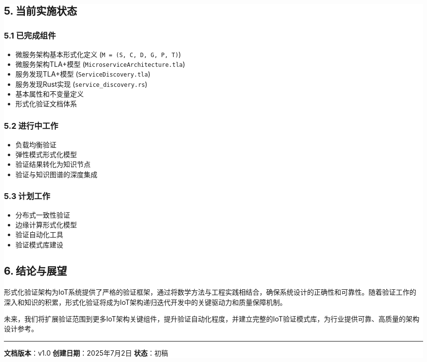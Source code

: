 ## 5. 当前实施状态

### 5.1 已完成组件

- 微服务架构基本形式化定义 (`M = (S, C, D, G, P, T)`)
- 微服务架构TLA+模型 (`MicroserviceArchitecture.tla`)
- 服务发现TLA+模型 (`ServiceDiscovery.tla`)
- 服务发现Rust实现 (`service_discovery.rs`)
- 基本属性和不变量定义
- 形式化验证文档体系

### 5.2 进行中工作

- 负载均衡验证
- 弹性模式形式化模型
- 验证结果转化为知识节点
- 验证与知识图谱的深度集成

### 5.3 计划工作

- 分布式一致性验证
- 边缘计算形式化模型
- 验证自动化工具
- 验证模式库建设

## 6. 结论与展望

形式化验证架构为IoT系统提供了严格的验证框架，通过将数学方法与工程实践相结合，确保系统设计的正确性和可靠性。随着验证工作的深入和知识的积累，形式化验证将成为IoT架构递归迭代开发中的关键驱动力和质量保障机制。

未来，我们将扩展验证范围到更多IoT架构关键组件，提升验证自动化程度，并建立完整的IoT验证模式库，为行业提供可靠、高质量的架构设计参考。

---

**文档版本**：v1.0
**创建日期**：2025年7月2日
**状态**：初稿
